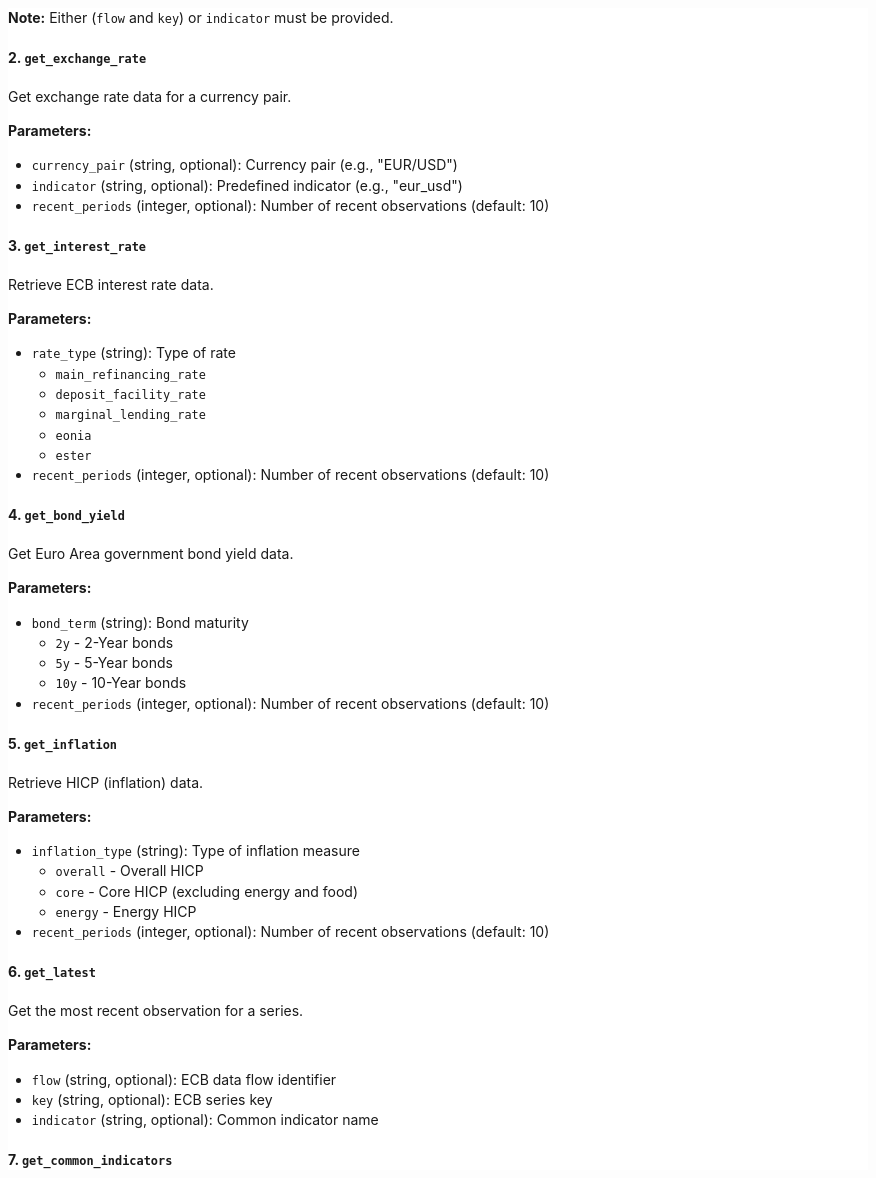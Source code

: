 **Note:** Either (`flow` and `key`) or `indicator` must be provided.

#### 2. `get_exchange_rate`

Get exchange rate data for a currency pair.

**Parameters:**
- `currency_pair` (string, optional): Currency pair (e.g., "EUR/USD")
- `indicator` (string, optional): Predefined indicator (e.g., "eur_usd")
- `recent_periods` (integer, optional): Number of recent observations (default: 10)

#### 3. `get_interest_rate`

Retrieve ECB interest rate data.

**Parameters:**
- `rate_type` (string): Type of rate
  - `main_refinancing_rate`
  - `deposit_facility_rate`
  - `marginal_lending_rate`
  - `eonia`
  - `ester`
- `recent_periods` (integer, optional): Number of recent observations (default: 10)

#### 4. `get_bond_yield`

Get Euro Area government bond yield data.

**Parameters:**
- `bond_term` (string): Bond maturity
  - `2y` - 2-Year bonds
  - `5y` - 5-Year bonds
  - `10y` - 10-Year bonds
- `recent_periods` (integer, optional): Number of recent observations (default: 10)

#### 5. `get_inflation`

Retrieve HICP (inflation) data.

**Parameters:**
- `inflation_type` (string): Type of inflation measure
  - `overall` - Overall HICP
  - `core` - Core HICP (excluding energy and food)
  - `energy` - Energy HICP
- `recent_periods` (integer, optional): Number of recent observations (default: 10)

#### 6. `get_latest`

Get the most recent observation for a series.

**Parameters:**
- `flow` (string, optional): ECB data flow identifier
- `key` (string, optional): ECB series key
- `indicator` (string, optional): Common indicator name

#### 7. `get_common_indicators`
